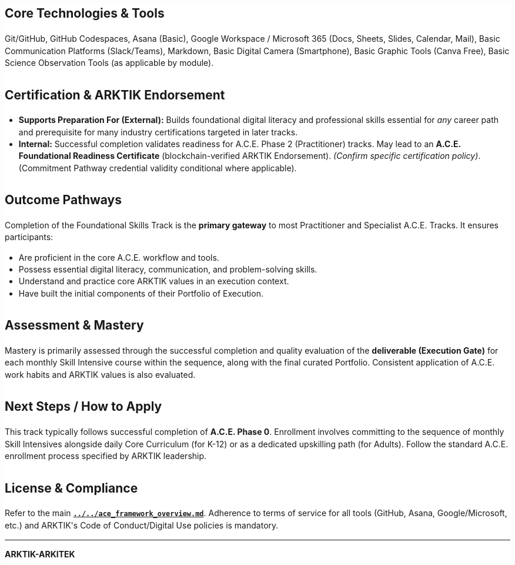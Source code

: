 ## Core Technologies & Tools

Git/GitHub, GitHub Codespaces, Asana (Basic), Google Workspace / Microsoft 365 (Docs, Sheets, Slides, Calendar, Mail), Basic Communication Platforms (Slack/Teams), Markdown, Basic Digital Camera (Smartphone), Basic Graphic Tools (Canva Free), Basic Science Observation Tools (as applicable by module).

## Certification & ARKTIK Endorsement

*   **Supports Preparation For (External):** Builds foundational digital literacy and professional skills essential for *any* career path and prerequisite for many industry certifications targeted in later tracks.
*   **Internal:** Successful completion validates readiness for A.C.E. Phase 2 (Practitioner) tracks. May lead to an **A.C.E. Foundational Readiness Certificate** (blockchain-verified ARKTIK Endorsement). *(Confirm specific certification policy)*. (Commitment Pathway credential validity conditional where applicable).

## Outcome Pathways

Completion of the Foundational Skills Track is the **primary gateway** to most Practitioner and Specialist A.C.E. Tracks. It ensures participants:
*   Are proficient in the core A.C.E. workflow and tools.
*   Possess essential digital literacy, communication, and problem-solving skills.
*   Understand and practice core ARKTIK values in an execution context.
*   Have built the initial components of their Portfolio of Execution.

## Assessment & Mastery

Mastery is primarily assessed through the successful completion and quality evaluation of the **deliverable (Execution Gate)** for each monthly Skill Intensive course within the sequence, along with the final curated Portfolio. Consistent application of A.C.E. work habits and ARKTIK values is also evaluated.

## Next Steps / How to Apply

This track typically follows successful completion of **A.C.E. Phase 0**. Enrollment involves committing to the sequence of monthly Skill Intensives alongside daily Core Curriculum (for K-12) or as a dedicated upskilling path (for Adults). Follow the standard A.C.E. enrollment process specified by ARKTIK leadership.

## License & Compliance

Refer to the main **[`../../ace_framework_overview.md`](../../ace_framework_overview.md)**. Adherence to terms of service for all tools (GitHub, Asana, Google/Microsoft, etc.) and ARKTIK's Code of Conduct/Digital Use policies is mandatory.

---
**ARKTIK-ARKITEK**
